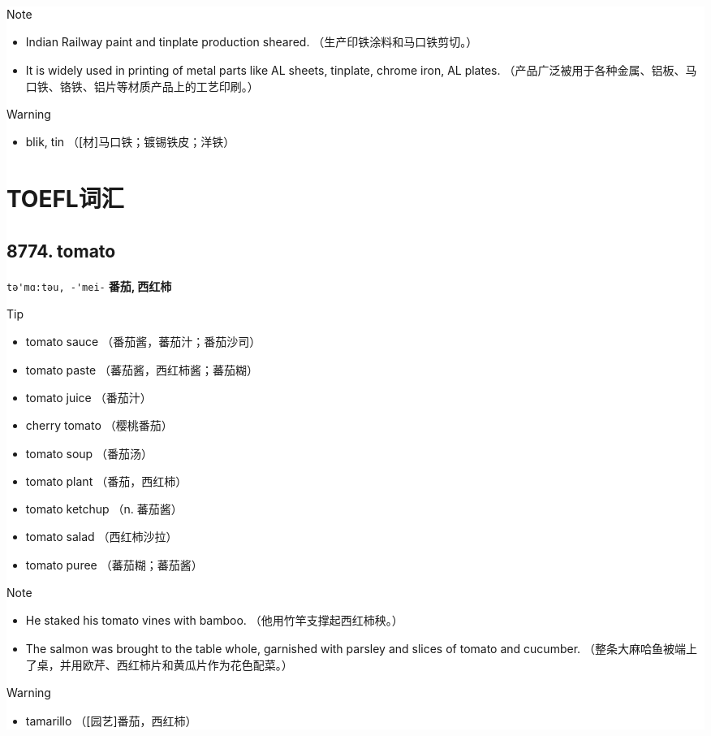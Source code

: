 > [!NOTE]
>
> - Indian Railway paint and tinplate production sheared. （生产印铁涂料和马口铁剪切。）
>
> - It is widely used in printing of metal parts like AL sheets, tinplate, chrome iron, AL plates. （产品广泛被用于各种金属、铝板、马口铁、铬铁、铝片等材质产品上的工艺印刷。）
>

> [!WARNING]
>
> - blik, tin （[材]马口铁；镀锡铁皮；洋铁）
>

# TOEFL词汇

## 8774. tomato

`tə'mɑ:təu, -'mei-`  **番茄, 西红柿**

> [!TIP]
>
> - tomato sauce （番茄酱，蕃茄汁；番茄沙司）
>
> - tomato paste （蕃茄酱，西红柿酱；蕃茄糊）
>
> - tomato juice （番茄汁）
>
> - cherry tomato （樱桃番茄）
>
> - tomato soup （番茄汤）
>
> - tomato plant （番茄，西红柿）
>
> - tomato ketchup （n. 蕃茄酱）
>
> - tomato salad （西红柿沙拉）
>
> - tomato puree （蕃茄糊；蕃茄酱）
>

> [!NOTE]
>
> - He staked his tomato vines with bamboo. （他用竹竿支撑起西红柿秧。）
>
> - The salmon was brought to the table whole, garnished with parsley and slices of tomato and cucumber. （整条大麻哈鱼被端上了桌，并用欧芹、西红柿片和黄瓜片作为花色配菜。）
>

> [!WARNING]
>
> - tamarillo （[园艺]番茄，西红柿）
>
